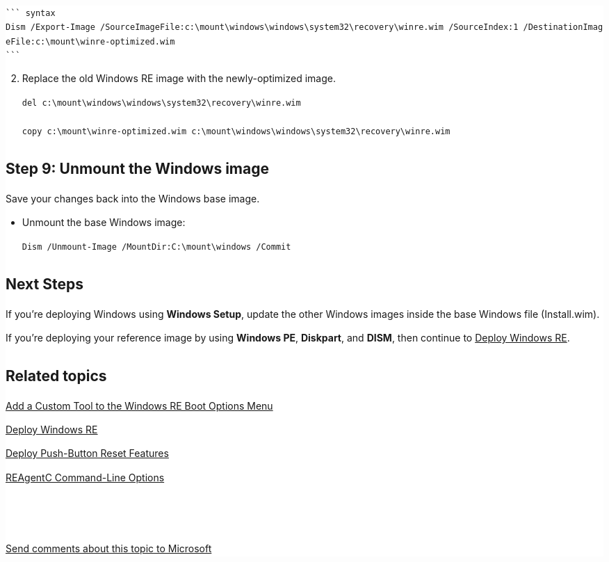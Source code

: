     ``` syntax
    Dism /Export-Image /SourceImageFile:c:\mount\windows\windows\system32\recovery\winre.wim /SourceIndex:1 /DestinationImageFile:c:\mount\winre-optimized.wim
    ```

2.  Replace the old Windows RE image with the newly-optimized image.

    ``` syntax
    del c:\mount\windows\windows\system32\recovery\winre.wim

    copy c:\mount\winre-optimized.wim c:\mount\windows\windows\system32\recovery\winre.wim
    ```

## <span id="BKMK_UnmountWindows"></span><span id="bkmk_unmountwindows"></span><span id="BKMK_UNMOUNTWINDOWS"></span>Step 9: Unmount the Windows image


Save your changes back into the Windows base image.

-   Unmount the base Windows image:

    ``` syntax
    Dism /Unmount-Image /MountDir:C:\mount\windows /Commit
    ```

## <span id="Next_Steps"></span><span id="next_steps"></span><span id="NEXT_STEPS"></span>Next Steps


If you’re deploying Windows using **Windows Setup**, update the other Windows images inside the base Windows file (Install.wim).

If you’re deploying your reference image by using **Windows PE**, **Diskpart**, and **DISM**, then continue to [Deploy Windows RE](deploy-windows-re.md).

## <span id="related_topics"></span>Related topics


[Add a Custom Tool to the Windows RE Boot Options Menu](add-a-custom-tool-to-the-windows-re-boot-options-menu.md)

[Deploy Windows RE](deploy-windows-re.md)

[Deploy Push-Button Reset Features](deploy-push-button-reset-features.md)

[REAgentC Command-Line Options](reagentc-command-line-options.md)

 

 

[Send comments about this topic to Microsoft](mailto:wsddocfb@microsoft.com?subject=Documentation%20feedback%20%5Bp_adk_online\p_adk_online%5D:%20Customize%20Windows%20RE%20%20RELEASE:%20%284/11/2016%29&body=%0A%0APRIVACY%20STATEMENT%0A%0AWe%20use%20your%20feedback%20to%20improve%20the%20documentation.%20We%20don't%20use%20your%20email%20address%20for%20any%20other%20purpose,%20and%20we'll%20remove%20your%20email%20address%20from%20our%20system%20after%20the%20issue%20that%20you're%20reporting%20is%20fixed.%20While%20we're%20working%20to%20fix%20this%20issue,%20we%20might%20send%20you%20an%20email%20message%20to%20ask%20for%20more%20info.%20Later,%20we%20might%20also%20send%20you%20an%20email%20message%20to%20let%20you%20know%20that%20we've%20addressed%20your%20feedback.%0A%0AFor%20more%20info%20about%20Microsoft's%20privacy%20policy,%20see%20http://privacy.microsoft.com/default.aspx. "Send comments about this topic to Microsoft")




